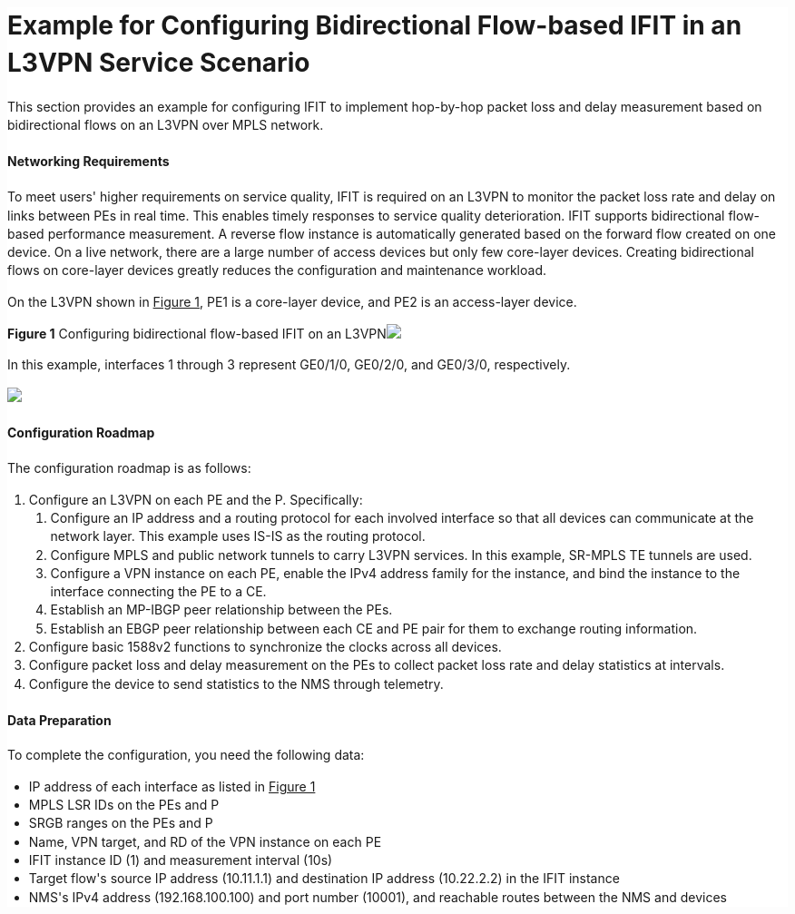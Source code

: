 Example for Configuring Bidirectional Flow-based IFIT in an L3VPN Service Scenario
==================================================================================

This section provides an example for configuring IFIT to implement hop-by-hop packet loss and delay measurement based on bidirectional flows on an L3VPN over MPLS network.

#### Networking Requirements

To meet users' higher requirements on service quality, IFIT is required on an L3VPN to monitor the packet loss rate and delay on links between PEs in real time. This enables timely responses to service quality deterioration. IFIT supports bidirectional flow-based performance measurement. A reverse flow instance is automatically generated based on the forward flow created on one device. On a live network, there are a large number of access devices but only few core-layer devices. Creating bidirectional flows on core-layer devices greatly reduces the configuration and maintenance workload.

On the L3VPN shown in [Figure 1](#EN-US_TASK_0293652551__fig_dc_vrp_ifit_cfg_001301), PE1 is a core-layer device, and PE2 is an access-layer device.

**Figure 1** Configuring bidirectional flow-based IFIT on an L3VPN![](../../../../public_sys-resources/note_3.0-en-us.png) 

In this example, interfaces 1 through 3 represent GE0/1/0, GE0/2/0, and GE0/3/0, respectively.


  
![](figure/en-us_image_0293652554.png)

#### Configuration Roadmap

The configuration roadmap is as follows:

1. Configure an L3VPN on each PE and the P. Specifically:
   1. Configure an IP address and a routing protocol for each involved interface so that all devices can communicate at the network layer. This example uses IS-IS as the routing protocol.
   2. Configure MPLS and public network tunnels to carry L3VPN services. In this example, SR-MPLS TE tunnels are used.
   3. Configure a VPN instance on each PE, enable the IPv4 address family for the instance, and bind the instance to the interface connecting the PE to a CE.
   4. Establish an MP-IBGP peer relationship between the PEs.
   5. Establish an EBGP peer relationship between each CE and PE pair for them to exchange routing information.
2. Configure basic 1588v2 functions to synchronize the clocks across all devices.
3. Configure packet loss and delay measurement on the PEs to collect packet loss rate and delay statistics at intervals.
4. Configure the device to send statistics to the NMS through telemetry.


#### Data Preparation

To complete the configuration, you need the following data:

* IP address of each interface as listed in [Figure 1](#EN-US_TASK_0293652551__fig_dc_vrp_ifit_cfg_001301)
* MPLS LSR IDs on the PEs and P
* SRGB ranges on the PEs and P
* Name, VPN target, and RD of the VPN instance on each PE
* IFIT instance ID (1) and measurement interval (10s)
* Target flow's source IP address (10.11.1.1) and destination IP address (10.22.2.2) in the IFIT instance
* NMS's IPv4 address (192.168.100.100) and port number (10001), and reachable routes between the NMS and devices
